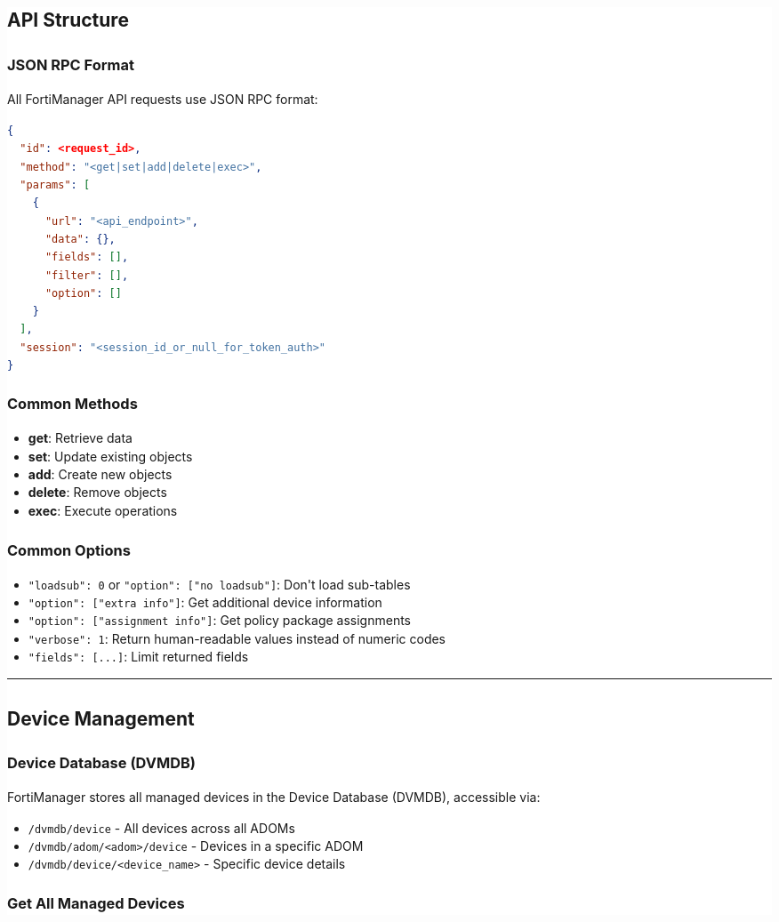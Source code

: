 
## API Structure

### JSON RPC Format

All FortiManager API requests use JSON RPC format:

```json
{
  "id": <request_id>,
  "method": "<get|set|add|delete|exec>",
  "params": [
    {
      "url": "<api_endpoint>",
      "data": {},
      "fields": [],
      "filter": [],
      "option": []
    }
  ],
  "session": "<session_id_or_null_for_token_auth>"
}
```

### Common Methods

- **get**: Retrieve data
- **set**: Update existing objects
- **add**: Create new objects
- **delete**: Remove objects
- **exec**: Execute operations

### Common Options

- `"loadsub": 0` or `"option": ["no loadsub"]`: Don't load sub-tables
- `"option": ["extra info"]`: Get additional device information
- `"option": ["assignment info"]`: Get policy package assignments
- `"verbose": 1`: Return human-readable values instead of numeric codes
- `"fields": [...]`: Limit returned fields

---

## Device Management

### Device Database (DVMDB)

FortiManager stores all managed devices in the Device Database (DVMDB), accessible via:

- `/dvmdb/device` - All devices across all ADOMs
- `/dvmdb/adom/<adom>/device` - Devices in a specific ADOM
- `/dvmdb/device/<device_name>` - Specific device details

### Get All Managed Devices
